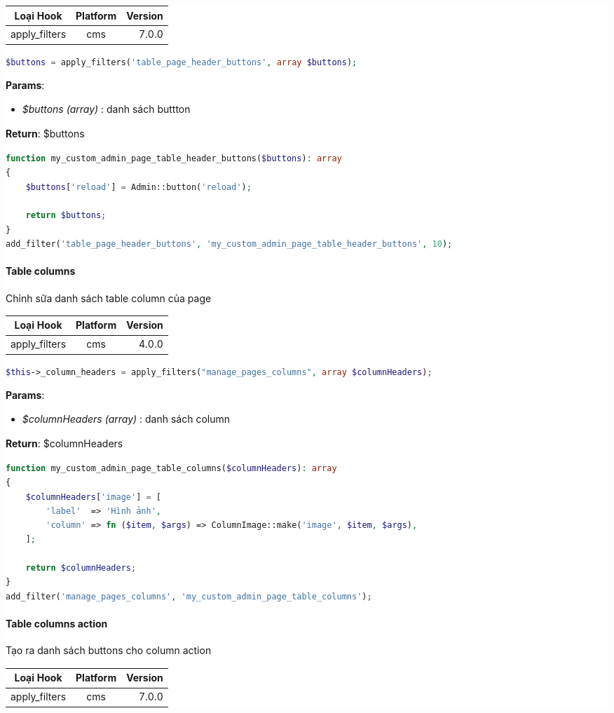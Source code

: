 | **Loại Hook**                                          | **Platform** |                                   **Version** |
|--------------------------------------------------------|:------------:|----------------------------------------------:|
| <span class="badge text-bg-green">apply_filters</span> |     cms      | <span class="badge text-bg-cyan">7.0.0</span> |

```php
$buttons = apply_filters('table_page_header_buttons', array $buttons);
```
**Params**:
* _$buttons (array)_ : danh sách buttton

**Return**: $buttons

```php
function my_custom_admin_page_table_header_buttons($buttons): array
{
    $buttons['reload'] = Admin::button('reload');
            
    return $buttons;
}
add_filter('table_page_header_buttons', 'my_custom_admin_page_table_header_buttons', 10);
```



#### Table columns
Chỉnh sữa danh sách table column của page

| **Loại Hook**                                          | **Platform** |                                   **Version** |
|--------------------------------------------------------|:------------:|----------------------------------------------:|
| <span class="badge text-bg-green">apply_filters</span> |     cms      | <span class="badge text-bg-cyan">4.0.0</span> |

```php
$this->_column_headers = apply_filters("manage_pages_columns", array $columnHeaders);
```
**Params**:
* _$columnHeaders (array)_ : danh sách column

**Return**: $columnHeaders

```php
function my_custom_admin_page_table_columns($columnHeaders): array
{
    $columnHeaders['image'] = [
        'label'  => 'Hình ảnh',
        'column' => fn ($item, $args) => ColumnImage::make('image', $item, $args),
    ];
            
    return $columnHeaders;
}
add_filter('manage_pages_columns', 'my_custom_admin_page_table_columns');
```

#### Table columns action
Tạo ra danh sách buttons cho column action

| **Loại Hook**                                          | **Platform** |                                   **Version** |
|--------------------------------------------------------|:------------:|----------------------------------------------:|
| <span class="badge text-bg-green">apply_filters</span> |     cms      | <span class="badge text-bg-cyan">7.0.0</span> |
